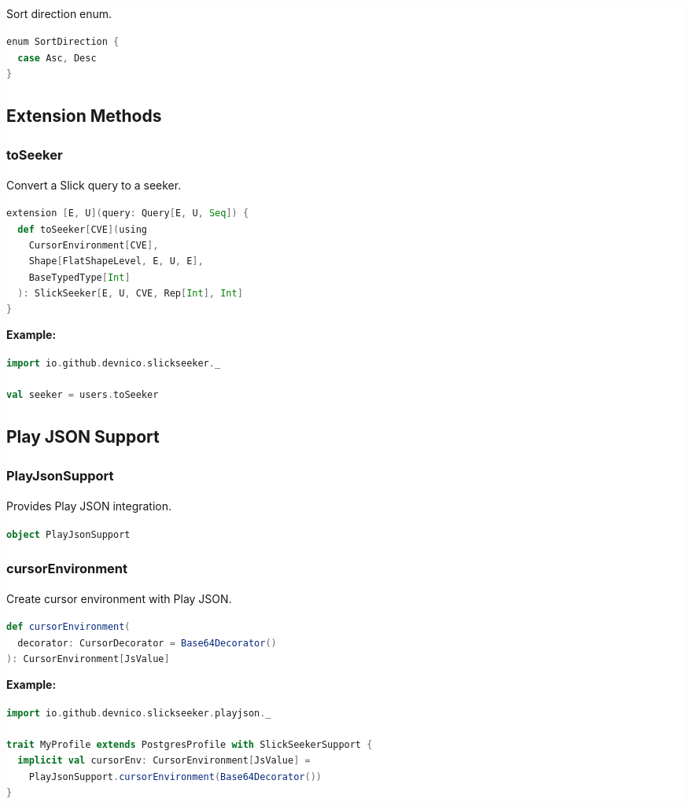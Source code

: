 Sort direction enum.

```scala
enum SortDirection {
  case Asc, Desc
}
```

## Extension Methods

### toSeeker

Convert a Slick query to a seeker.

```scala
extension [E, U](query: Query[E, U, Seq]) {
  def toSeeker[CVE](using
    CursorEnvironment[CVE],
    Shape[FlatShapeLevel, E, U, E],
    BaseTypedType[Int]
  ): SlickSeeker[E, U, CVE, Rep[Int], Int]
}
```

**Example:**
```scala
import io.github.devnico.slickseeker._

val seeker = users.toSeeker
```

## Play JSON Support

### PlayJsonSupport

Provides Play JSON integration.

```scala
object PlayJsonSupport
```

### cursorEnvironment

Create cursor environment with Play JSON.

```scala
def cursorEnvironment(
  decorator: CursorDecorator = Base64Decorator()
): CursorEnvironment[JsValue]
```

**Example:**
```scala
import io.github.devnico.slickseeker.playjson._

trait MyProfile extends PostgresProfile with SlickSeekerSupport {
  implicit val cursorEnv: CursorEnvironment[JsValue] = 
    PlayJsonSupport.cursorEnvironment(Base64Decorator())
}
```

